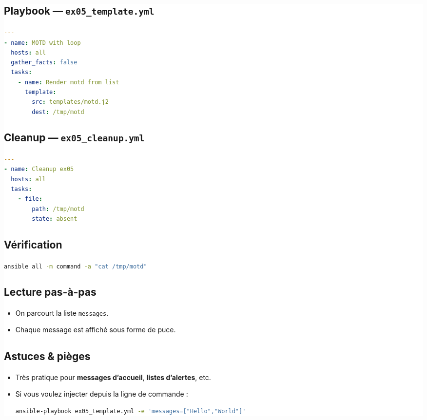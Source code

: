 ## Playbook — `ex05_template.yml`

```yaml
---
- name: MOTD with loop
  hosts: all
  gather_facts: false
  tasks:
    - name: Render motd from list
      template:
        src: templates/motd.j2
        dest: /tmp/motd
```

## Cleanup — `ex05_cleanup.yml`

```yaml
---
- name: Cleanup ex05
  hosts: all
  tasks:
    - file:
        path: /tmp/motd
        state: absent
```

## Vérification

```bash
ansible all -m command -a "cat /tmp/motd"
```

## Lecture pas-à-pas

- On parcourt la liste `messages`.

- Chaque message est affiché sous forme de puce.

## Astuces & pièges

- Très pratique pour **messages d’accueil**, **listes d’alertes**, etc.

- Si vous voulez injecter depuis la ligne de commande :
  
  ```bash
  ansible-playbook ex05_template.yml -e 'messages=["Hello","World"]'
  ```



